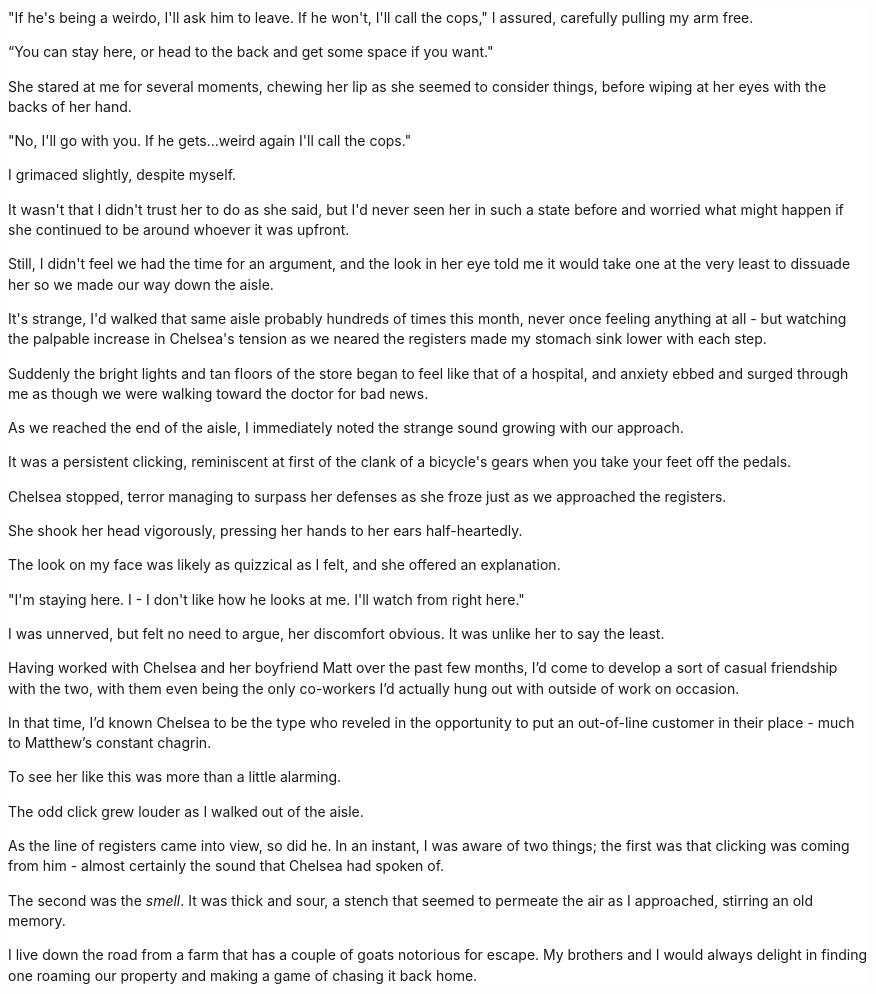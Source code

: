 "If he's being a weirdo, I'll ask him to leave. If he won't, I'll call the cops," I assured, carefully pulling my arm free.

“You can stay here, or head to the back and get some space if you want."

She stared at me for several moments, chewing her lip as she seemed to consider things, before wiping at her eyes with the backs of her hand.

"No, I'll go with you. If he gets…weird again I'll call the cops."

I grimaced slightly, despite myself.

It wasn't that I didn't trust her to do as she said, but I'd never seen her in such a state before and worried what might happen if she continued to be around whoever it was upfront.

Still, I didn't feel we had the time for an argument, and the look in her eye told me it would take one at the very least to dissuade her so we made our way down the aisle.

It's strange, I'd walked that same aisle probably hundreds of times this month, never once feeling anything at all - but watching the palpable increase in Chelsea's tension as we neared the registers made my stomach sink lower with each step.

Suddenly the bright lights and tan floors of the store began to feel like that of a hospital, and anxiety ebbed and surged through me as though we were walking toward the doctor for bad news.

As we reached the end of the aisle, I immediately noted the strange sound growing with our approach.

It was a persistent clicking, reminiscent at first of the clank of a bicycle's gears when you take your feet off the pedals.

Chelsea stopped, terror managing to surpass her defenses as she froze just as we approached the registers.

She shook her head vigorously, pressing her hands to her ears half-heartedly.

The look on my face was likely as quizzical as I felt, and she offered an explanation.

"I'm staying here. I - I don't like how he looks at me. I'll watch from right here."

I was unnerved, but felt no need to argue, her discomfort obvious. It was unlike her to say the least.

Having worked with Chelsea and her boyfriend Matt over the past few months, I’d come to develop a sort of casual friendship with the two, with them even being the only co-workers I’d actually hung out with outside of work on occasion.

In that time, I’d known Chelsea to be the type who reveled in the opportunity to put an out-of-line customer in their place - much to Matthew’s constant chagrin.

To see her like this was more than a little alarming.

The odd click grew louder as I walked out of the aisle.

As the line of registers came into view, so did he. In an instant, I was aware of two things; the first was that clicking was coming from him - almost certainly the sound that Chelsea had spoken of.

The second was the *smell*. It was thick and sour, a stench that seemed to permeate the air as I approached, stirring an old memory.

I live down the road from a farm that has a couple of goats notorious for escape. My brothers and I would always delight in finding one roaming our property and making a game of chasing it back home.
